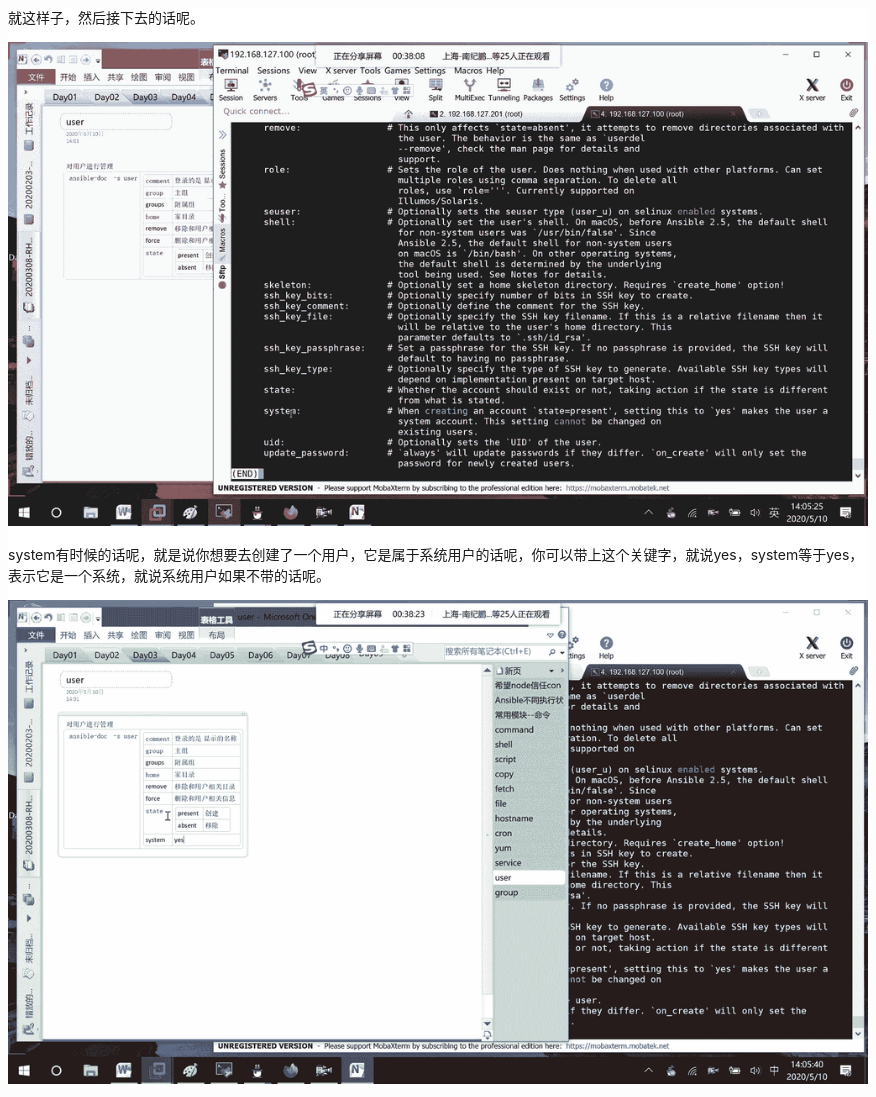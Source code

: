就这样子，然后接下去的话呢。

![](img/aeee1ddae929234864dbbec01a660e9c_157.png)

system有时候的话呢，就是说你想要去创建了一个用户，它是属于系统用户的话呢，你可以带上这个关键字，就说yes，system等于yes，表示它是一个系统，就说系统用户如果不带的话呢。



![](img/aeee1ddae929234864dbbec01a660e9c_159.png)
